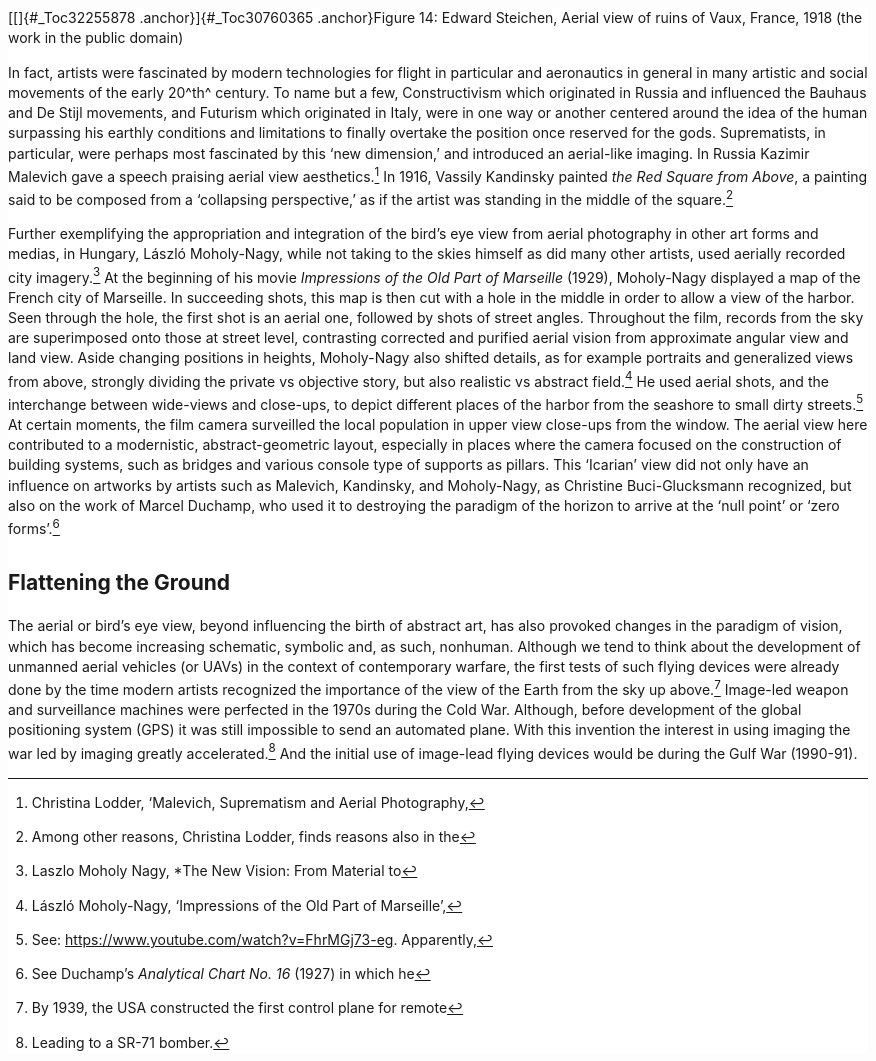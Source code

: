[[]{#_Toc32255878 .anchor}]{#_Toc30760365 .anchor}Figure 14: Edward
Steichen, Aerial view of ruins of Vaux, France, 1918 (the work in the
public domain)

In fact, artists were fascinated by modern technologies for flight in
particular and aeronautics in general in many artistic and social
movements of the early 20^th^ century. To name but a few, Constructivism
which originated in Russia and influenced the Bauhaus and De Stijl
movements, and Futurism which originated in Italy, were in one way or
another centered around the idea of the human surpassing his earthly
conditions and limitations to finally overtake the position once
reserved for the gods. Suprematists, in particular, were perhaps most
fascinated by this ‘new dimension,’ and introduced an aerial-like
imaging. In Russia Kazimir Malevich gave a speech praising aerial view
aesthetics.[^34] In 1916, Vassily Kandinsky painted *the Red Square from
Above*, a painting said to be composed from a ‘collapsing perspective,’
as if the artist was standing in the middle of the square.[^35]

Further exemplifying the appropriation and integration of the bird’s eye
view from aerial photography in other art forms and medias, in Hungary,
László Moholy-Nagy, while not taking to the skies himself as did many
other artists, used aerially recorded city imagery.[^36] At the
beginning of his movie *Impressions of the Old Part of Marseille*
(1929), Moholy-Nagy displayed a map of the French city of Marseille. In
succeeding shots, this map is then cut with a hole in the middle in
order to allow a view of the harbor. Seen through the hole, the first
shot is an aerial one, followed by shots of street angles. Throughout
the film, records from the sky are superimposed onto those at street
level, contrasting corrected and purified aerial vision from approximate
angular view and land view. Aside changing positions in heights,
Moholy-Nagy also shifted details, as for example portraits and
generalized views from above, strongly dividing the private vs objective
story, but also realistic vs abstract field.[^37] He used aerial shots,
and the interchange between wide-views and close-ups, to depict
different places of the harbor from the seashore to small dirty
streets.[^38] At certain moments, the film camera surveilled the local
population in upper view close-ups from the window. The aerial view here
contributed to a modernistic, abstract-geometric layout, especially in
places where the camera focused on the construction of building systems,
such as bridges and various console type of supports as pillars. This
‘Icarian’ view did not only have an influence on artworks by artists
such as Malevich, Kandinsky, and Moholy-Nagy, as Christine
Buci-Glucksmann recognized, but also on the work of Marcel Duchamp, who
used it to destroying the paradigm of the horizon to arrive at the ‘null
point’ or ‘zero forms’.[^39]

## Flattening the Ground 

The aerial or bird’s eye view, beyond influencing the birth of abstract
art, has also provoked changes in the paradigm of vision, which has
become increasing schematic, symbolic and, as such, nonhuman. Although
we tend to think about the development of unmanned aerial vehicles (or
UAVs) in the context of contemporary warfare, the first tests of such
flying devices were already done by the time modern artists recognized
the importance of the view of the Earth from the sky up above.[^40]
Image-led weapon and surveillance machines were perfected in the 1970s
during the Cold War. Although, before development of the global
positioning system (GPS) it was still impossible to send an automated
plane. With this invention the interest in using imaging the war led by
imaging greatly accelerated.[^41] And the initial use of image-lead
flying devices would be during the Gulf War (1990-91).


[^1]: Hubert Damisch, *Noah’s Ark: Essays on Architecture*, Cambridge,
[^2]: As for example in the image which is an aerial view of the city of
[^3]: []{#__RefHeading___Toc77834_3983396227 .anchor} Michael Bury, ‘The
[^4]: Wilhelm S. Wurzer, *Panorama,* London and New York: Continuum,
[^5]: James Elkins, *The Poetics of Perspective*, Ithaca and New York,
[^6]: Martin Heidegger, ‘The Age of the World Picture’, A.I. Tauber (ed)
[^7]: Heidegger, ‘The Age of the World Picture’.
[^8]: Heidegger, ‘The Age of the World Picture’, 84.
[^9]: Contrasting to the space of perspective, described by Alberti, the
[^10]: Cosmogony defines the system of geocentric universe, cosmography,
[^11]: Also observation by Mitchell. See: W.J.T. Mitchell, *Landscape
[^12]: []{#__RefHeading___Toc77818_3983396227 .anchor} Abbott Lawrence
[^13]: []{#__RefHeading___Toc77816_3983396227 .anchor} Martin van
[^14]: []{#__RefHeading___Toc77814_3983396227 .anchor} ‘Aeropaidia:
[^15]: []{#__RefHeading___Toc77812_3983396227 .anchor} Today,
[^16]: []{#__RefHeading___Toc77810_3983396227 .anchor} Not interested
[^17]: []{#__RefHeading___Toc77808_3983396227 .anchor} Stephen Bann,
[^18]: []{#__RefHeading___Toc77806_3983396227 .anchor} James Wallace,
[^19]: For more on the amputation of the vanishing point, see Denis
[^20]: In 1885 in France and, notably, in 1900-1914 in the UK.
[^21]: And a revolution in photographic technology came with the
[^22]: Antoine Bousquet, *Eyes of War: Military Perception from the
[^23]: See: Hillel Schwartz, *Culture of the Copy*, New York: Zone
[^24]: Peter Sloterdijk, *Terror from the Air,* Los Angeles:
[^25]: Lucein le Saint, ‘Aerial Views of Ypres’, YouTube, 1919,
[^26]: Leica’s Russian copy Zorgi and Fedj123 served the same purpose.
[^27]: Sloterdijk, *Terror from the Air*.
[^28]: Jussi Parikka, *A Geology of Media,* Minneapolis: University of
[^29]: Marc Dorrian and Frederic Poussin (eds) *Seeing from Above: The
[^30]: Few artists also participated in the WWII. One of the most
[^31]: Allan Sekula, ‘The Instrumental Image: Steichen At War’,
[^32]: Siegfried Kracauer, *The Mass Ornament: Weimar Essays*, trans.
[^33]: Reddleman, *Cartographic Abstraction in Contemporary Art*.
[^34]: Christina Lodder, ‘Malevich, Suprematism and Aerial Photography,
[^35]: Among other reasons, Christina Lodder, finds reasons also in the
[^36]: Laszlo Moholy Nagy, *The New Vision: From Material to
[^37]: László Moholy-Nagy, ‘Impressions of the Old Part of Marseille’,
[^38]: See: https://www.youtube.com/watch?v=FhrMGj73-eg. Apparently,
[^39]: See Duchamp’s *Analytical Chart No. 16* (1927) in which he
[^40]: By 1939, the USA constructed the first control plane for remote
[^41]: Leading to a SR-71 bomber.
[^42]: Jean Baudrillard, *The Gulf War Did Not Take Place*, Sidney:
[^43]: Virilio, *The Lost Dimension*.
[^44]: #  It was, however, operated by the United States Air Force, as journalists such as Chris Wood note. See: Chris Wood; *Sudden Justice: America's Secret Drone Wars* *(Terrorism and Global Justice)*, Oxford: Oxford University Press, 2015.
[^45]: Paul Virilio, *Pure War*, New York: Semiotext(e), 1998.
[^46]: All of these concepts serve to demonstrate the ways in which the
[^47]: Trevor Paglen, ‘Operational Images’, *E-flux* 59 (November,
[^48]: Gregoire Chamayou, *A Theory of the Drone,* trans. Janet Lloyd,
[^49]: []{#__RefHeading___Toc77754_3983396227 .anchor} See: Martin
[^50]: For more on the work of Farocki, see: Thomas Elsaesser, ‘The
[^51]: []{#__RefHeading___Toc77738_3983396227 .anchor} See Tomas Van
[^52]: Virilio and Lotringer, *Pure War*.
[^53]: []{#__RefHeading___Toc77730_3983396227 .anchor} A number of
[^54]: *Drone* (dir. Daniel Jewel, 2013).
[^55]: []{#__RefHeading___Toc77728_3983396227 .anchor} See for example
[^56]: []{#__RefHeading___Toc77742_3983396227 .anchor} In another
[^57]: []{#__RefHeading___Toc77748_3983396227 .anchor} But, according to
[^58]: []{#__RefHeading___Toc77746_3983396227 .anchor} Branden Hookway,
[^59]: *Psychological Distance Psychology* is an important factor when
[^60]: []{#__RefHeading___Toc77740_3983396227 .anchor} See the
[^61]: Bureau of Inverse Technology and Natalie Jeremijenko, ‘Bit
[^62]: []{#__RefHeading___Toc77736_3983396227 .anchor} One of the
[^63]: One such a case is a zombie drone or a drone which is hijacked by
[^64]: []{#__RefHeading___Toc77720_3983396227 .anchor} In addition to
[^65]: He has also produced posters on the anniversary of the
[^66]: []{#__RefHeading___Toc77714_3983396227 .anchor} *Drone shadows*
[^67]: Trevor Paglen, *Dronestagram*,
[^68]: []{#__RefHeading___Toc77712_3983396227 .anchor} Dronestagram, as
[^69]: Christopher Csíkszentmíhalyi, *Afghan Explorer*, 2001. See:
[^70]: []{#__RefHeading___Toc77734_3983396227 .anchor} Stephen Graham,
[^71]: []{#__RefHeading___Toc77732_3983396227 .anchor} Noam Chomsky, *On
[^72]: Such a view can also be political, because the ‘The hegemonic